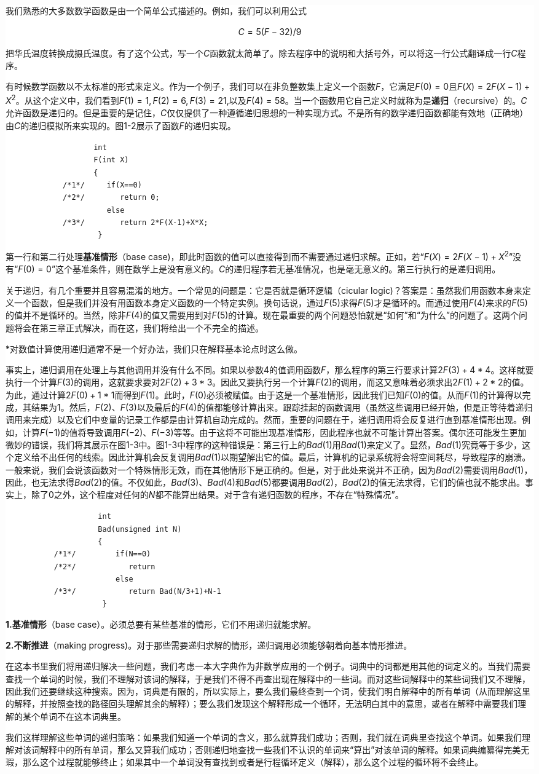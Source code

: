 我们熟悉的大多数数学函数是由一个简单公式描述的。例如，我们可以利用公式

$$C=5(F-32)/9$$

把华氏温度转换成摄氏温度。有了这个公式，写一个$C$函数就太简单了。除去程序中的说明和大括号外，可以将这一行公式翻译成一行$C$程序。

有时候数学函数以不太标准的形式来定义。作为一个例子，我们可以在非负整数集上定义一个函数$F$，它满足$F(0)=0$且$F(X)=2F(X-1)+X^2$。从这个定义中，我们看到$F(1)=1,F(2)=6,F(3)=21$,以及$F(4)=58$。当一个函数用它自己定义时就称为是**递归**（recursive）的。$C$允许函数是递归的。但是重要的是记住，$C$仅仅提供了一种遵循递归思想的一种实现方式。不是所有的数学递归函数都能有效地（正确地）由$C$的递归模拟所来实现的。图1-2展示了函数$F$的递归实现。

                        int
                        F(int X)
                        {
                 /*1*/     if(X==0)
                 /*2*/        return 0;
                           else
                 /*3*/        return 2*F(X-1)+X*X;
                         }

第一行和第二行处理**基准情形**（base case)，即此时函数的值可以直接得到而不需要通过递归求解。正如，若“$F(X)=2F(X-1)+X^2$”没有“$F(0)=0$”这个基准条件，则在数学上是没有意义的。$C$的递归程序若无基准情况，也是毫无意义的。第三行执行的是递归调用。

关于递归，有几个重要并且容易混淆的地方。一个常见的问题是：它是否就是循环逻辑（cicular logic)？答案是：虽然我们用函数本身来定义一个函数，但是我们并没有用函数本身定义函数的一个特定实例。换句话说，通过$F(5)$求得$F(5)$才是循环的。而通过使用$F(4)$来求的$F(5)$的值并不是循环的。当然，除非$F(4)$的值又需要用到对$F(5)$的计算。现在最重要的两个问题恐怕就是“如何”和“为什么”的问题了。这两个问题将会在第三章正式解决，而在这，我们将给出一个不完全的描述。

*对数值计算使用递归通常不是一个好办法，我们只在解释基本论点时这么做。

事实上，递归调用在处理上与其他调用并没有什么不同。如果以参数4的值调用函数$F$，那么程序的第三行要求计算$2F(3)+4\ast 4$。这样就要执行一个计算$F(3)$的调用，这就要求要对$2F(2)+3\ast 3$。因此又要执行另一个计算$F(2)$的调用，而这又意味着必须求出$2F(1)+2\ast 2$的值。为此，通过计算$2F(0)+1\ast 1$而得到$F(1)$。此时，$F(0)$必须被赋值。由于这是一个基准情形，因此我们已知$F(0)$的值。从而$F(1)$的计算得以完成，其结果为1。然后，$F(2)$、$F(3)$以及最后的$F(4)$的值都能够计算出来。跟踪挂起的函数调用（虽然这些调用已经开始，但是正等待着递归调用来完成）以及它们中变量的记录工作都是由计算机自动完成的。然而，重要的问题在于，递归调用将会反复进行直到基准情形出现。例如，计算$F(-1)$的值将导致调用$F(-2)$、$F(-3)$等等。由于这将不可能出现基准情形，因此程序也就不可能计算出答案。偶尔还可能发生更加微妙的错误，我们将其展示在图1-3中。图1-3中程序的这种错误是：第三行上的$Bad(1)$用$Bad(1)$来定义了。显然，$Bad(1)$究竟等于多少，这个定义给不出任何的线索。因此计算机会反复调用$Bad(1)$以期望解出它的值。最后，计算机的记录系统将会将空间耗尽，导致程序的崩溃。一般来说，我们会说该函数对一个特殊情形无效，而在其他情形下是正确的。但是，对于此处来说并不正确，因为$Bad(2)$需要调用$Bad(1)$，因此，也无法求得$Bad(2)$的值。不仅如此，$Bad(3)$、$Bad(4)$和$Bad(5)$都要调用$Bad(2)$，$Bad(2)$的值无法求得，它们的值也就不能求出。事实上，除了0之外，这个程度对任何的$N$都不能算出结果。对于含有递归函数的程序，不存在“特殊情况”。

                         int
                         Bad(unsigned int N)
                         {
               /*1*/         if(N==0)
               /*2*/            return
                             else
               /*3*/            return Bad(N/3+1)+N-1
                          }

**1.基准情形**（base case）。必须总要有某些基准的情形，它们不用递归就能求解。

**2.不断推进**（making progress)。对于那些需要递归求解的情形，递归调用必须能够朝着向基本情形推进。

在这本书里我们将用递归解决一些问题，我们考虑一本大字典作为非数学应用的一个例子。词典中的词都是用其他的词定义的。当我们需要查找一个单词的时候，我们不理解对该词的解释，于是我们不得不再查出现在解释中的一些词。而对这些词解释中的某些词我们又不理解，因此我们还要继续这种搜索。因为，词典是有限的，所以实际上，要么我们最终查到一个词，使我们明白解释中的所有单词（从而理解这里的解释，并按照查找的路径回头理解其余的解释）；要么我们发现这个解释形成一个循环，无法明白其中的意思，或者在解释中需要我们理解的某个单词不在这本词典里。

我们这样理解这些单词的递归策略：如果我们知道一个单词的含义，那么就算我们成功；否则，我们就在词典里查找这个单词。如果我们理解对该词解释中的所有单词，那么又算我们成功；否则递归地查找一些我们不认识的单词来“算出”对该单词的解释。如果词典编纂得完美无瑕，那么这个过程就能够终止；如果其中一个单词没有查找到或者是行程循环定义（解释），那么这个过程的循环将不会终止。

